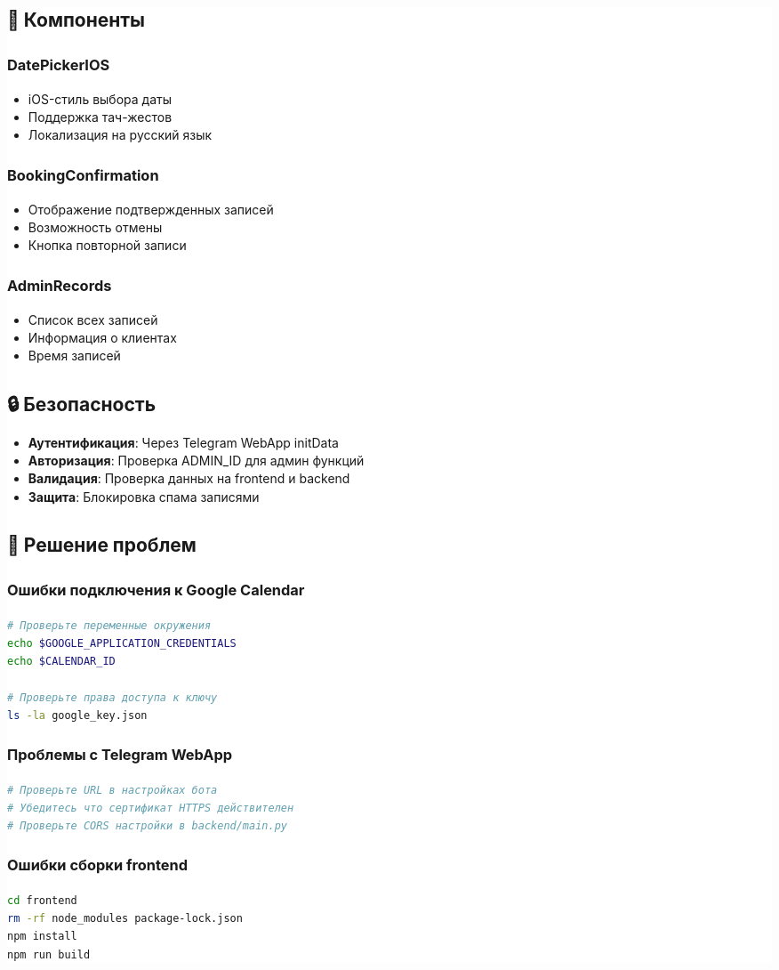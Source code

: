 ## 📱 Компоненты

### DatePickerIOS
- iOS-стиль выбора даты
- Поддержка тач-жестов
- Локализация на русский язык

### BookingConfirmation
- Отображение подтвержденных записей
- Возможность отмены
- Кнопка повторной записи

### AdminRecords
- Список всех записей
- Информация о клиентах
- Время записей

## 🔒 Безопасность

- **Аутентификация**: Через Telegram WebApp initData
- **Авторизация**: Проверка ADMIN_ID для админ функций
- **Валидация**: Проверка данных на frontend и backend
- **Защита**: Блокировка спама записями

## 🐛 Решение проблем

### Ошибки подключения к Google Calendar
```bash
# Проверьте переменные окружения
echo $GOOGLE_APPLICATION_CREDENTIALS
echo $CALENDAR_ID

# Проверьте права доступа к ключу
ls -la google_key.json
```

### Проблемы с Telegram WebApp
```bash
# Проверьте URL в настройках бота
# Убедитесь что сертификат HTTPS действителен
# Проверьте CORS настройки в backend/main.py
```

### Ошибки сборки frontend
```bash
cd frontend
rm -rf node_modules package-lock.json
npm install
npm run build
```
